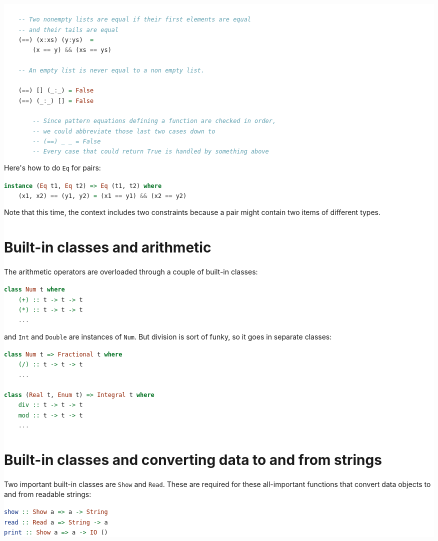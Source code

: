 ``` haskell
    
    -- Two nonempty lists are equal if their first elements are equal
    -- and their tails are equal 
    (==) (x:xs) (y:ys)  =  
        (x == y) && (xs == ys)
    
    -- An empty list is never equal to a non empty list.

    (==) [] (_:_) = False
    (==) (_:_) [] = False 
    
        -- Since pattern equations defining a function are checked in order,
        -- we could abbreviate those last two cases down to
        -- (==) _ _ = False
        -- Every case that could return True is handled by something above
```
Here's how to do `Eq` for pairs:
``` haskell
instance (Eq t1, Eq t2) => Eq (t1, t2) where
    (x1, x2) == (y1, y2) = (x1 == y1) && (x2 == y2)
```
Note that this time, the context includes two constraints because a pair might contain two items of different types.

# Built-in classes and arithmetic

The arithmetic operators are overloaded through a couple of built-in classes:
``` haskell
class Num t where
    (+) :: t -> t -> t
    (*) :: t -> t -> t
    ...
```
and `Int` and `Double` are instances of `Num`.  But division is sort of funky, so it goes in separate classes:
``` haskell
class Num t => Fractional t where
    (/) :: t -> t -> t
    ...
    
class (Real t, Enum t) => Integral t where
    div :: t -> t -> t
    mod :: t -> t -> t
    ...
```

# Built-in classes and converting data to and from strings

Two important built-in classes are `Show` and `Read`.  These are required for these all-important functions that convert data objects to and from readable strings:
``` haskell
show :: Show a => a -> String
read :: Read a => String -> a
print :: Show a => a -> IO ()
```
